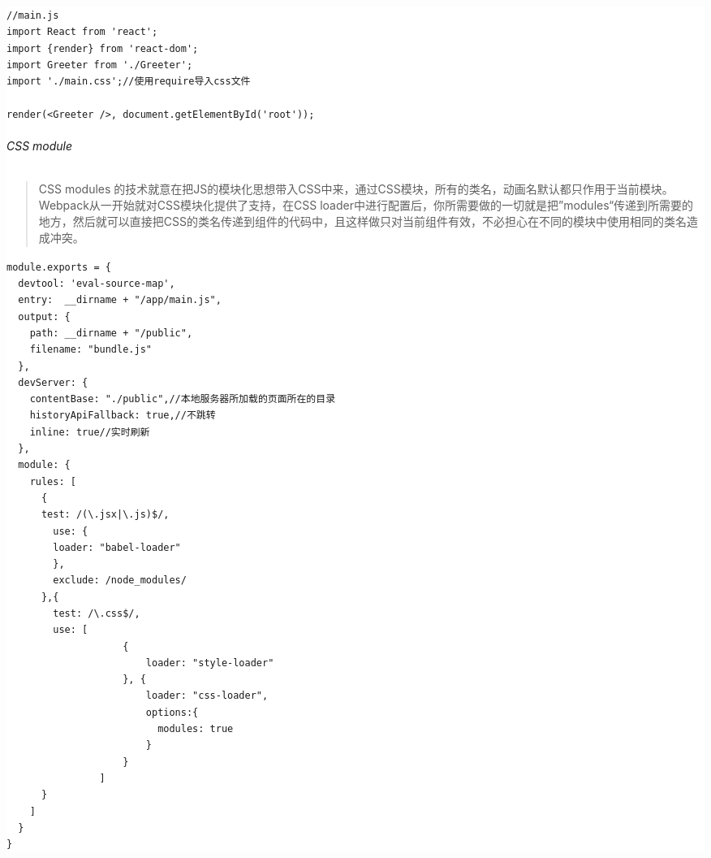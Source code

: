 ```
//main.js 
import React from 'react'; 
import {render} from 'react-dom'; 
import Greeter from './Greeter'; 
import './main.css';//使用require导入css文件 

render(<Greeter />, document.getElementById('root'));
```

###### CSS module
>CSS modules 的技术就意在把JS的模块化思想带入CSS中来，通过CSS模块，所有的类名，动画名默认都只作用于当前模块。Webpack从一开始就对CSS模块化提供了支持，在CSS loader中进行配置后，你所需要做的一切就是把”modules“传递到所需要的地方，然后就可以直接把CSS的类名传递到组件的代码中，且这样做只对当前组件有效，不必担心在不同的模块中使用相同的类名造成冲突。

```
module.exports = {
  devtool: 'eval-source-map',
  entry:  __dirname + "/app/main.js",
  output: {
    path: __dirname + "/public",
    filename: "bundle.js"
  },
  devServer: {
    contentBase: "./public",//本地服务器所加载的页面所在的目录
    historyApiFallback: true,//不跳转
    inline: true//实时刷新
  },
  module: {
    rules: [
      {
      test: /(\.jsx|\.js)$/,
        use: {
        loader: "babel-loader"
        },
        exclude: /node_modules/
      },{
        test: /\.css$/,
        use: [
                    {
                        loader: "style-loader"
                    }, {
                        loader: "css-loader",
                        options:{
                          modules: true
                        }
                    }
                ]
      }
    ]
  }
}
```
